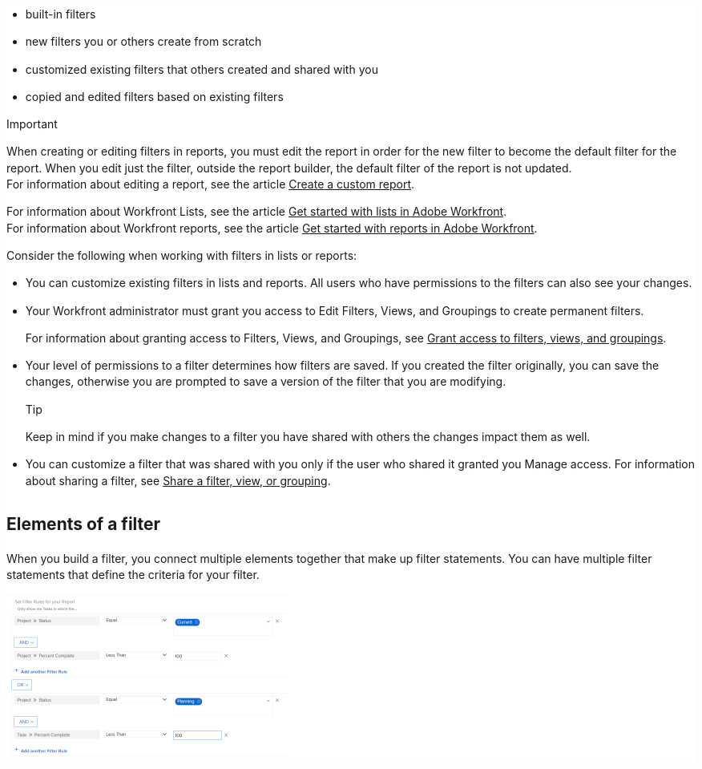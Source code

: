 * built-in filters

* new filters you or others create from scratch
* customized existing filters that others created and shared with you
* copied and edited filters based on existing filters

>[!IMPORTANT]
>
>When creating or editing filters in reports, you must edit the report in order for the new filter to become the default filter for the report. When you edit just the filter, outside the report builder, the default filter of the report is not updated.  
>For information about editing a report, see the article [Create a custom report](../../../reports-and-dashboards/reports/creating-and-managing-reports/create-custom-report.md).

For information about Workfront Lists, see the article [Get started with lists in Adobe Workfront](../../../workfront-basics/navigate-workfront/use-lists/view-items-in-a-list.md).  
For information about Workfront reports, see the article [Get started with reports in Adobe Workfront](../../../reports-and-dashboards/reports/reporting/get-started-reports-workfront.md).

Consider the following when working with filters in lists or reports:

* You can customize existing filters in lists and reports. All users who have permissions to the filters can also see your changes.

* Your Workfront administrator must grant you access to Edit Filters, Views, and Groupings to create permanent filters.

  For information about granting access to Filters, Views, and Groupings, see [Grant access to filters, views, and groupings](../../../administration-and-setup/add-users/configure-and-grant-access/grant-access-fvg.md).

* Your level of permissions to a filter determines how filters are saved. If you created the filter originally, you can save the changes, otherwise you are prompted to save a version of the filter that you are modifying.

  >[!TIP]
  >
  >Keep in mind if you make changes to a filter you have shared with others the changes impact them as well.

* You can customize a filter that was shared with you only if the user who shared it granted you Manage access. For information about sharing a filter, see [Share a filter, view, or grouping](../../../reports-and-dashboards/reports/reporting-elements/share-filter-view-grouping.md).

## Elements of a filter

When you build a filter, you connect multiple elements together that make up filter statements. You can have multiple filter statements that define the criteria for your filter.

![](assets/filter-statements-with-or-and-and-nwe-350x204.png)

